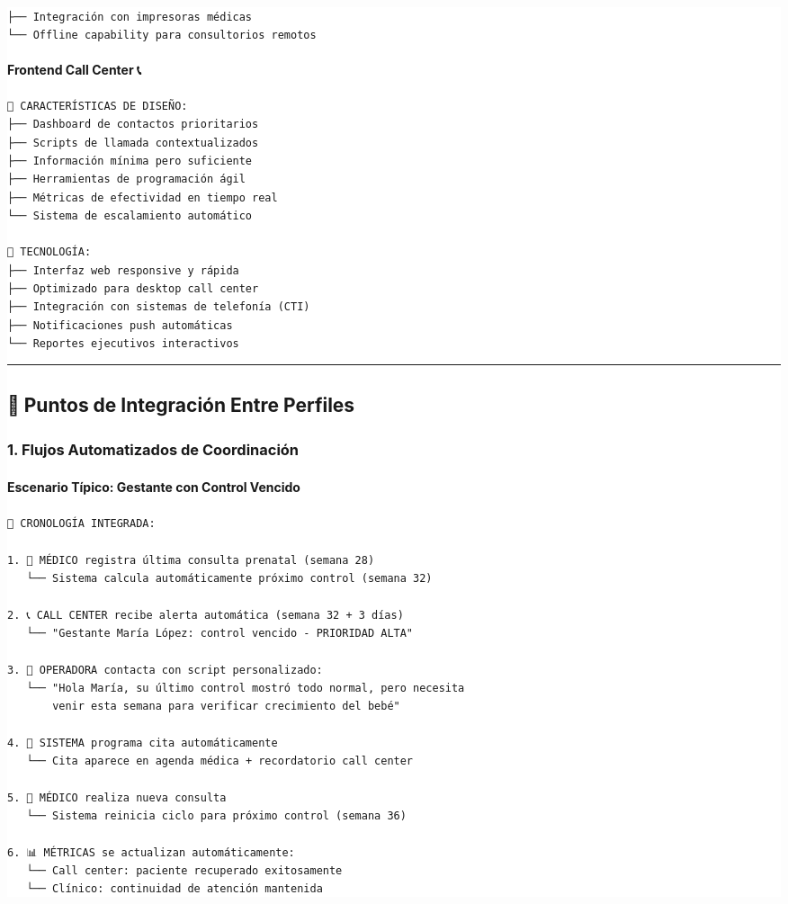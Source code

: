 ```
├── Integración con impresoras médicas
└── Offline capability para consultorios remotos
```

#### **Frontend Call Center** 📞
```
🎨 CARACTERÍSTICAS DE DISEÑO:
├── Dashboard de contactos prioritarios
├── Scripts de llamada contextualizados
├── Información mínima pero suficiente
├── Herramientas de programación ágil
├── Métricas de efectividad en tiempo real
└── Sistema de escalamiento automático

🔧 TECNOLOGÍA:
├── Interfaz web responsive y rápida
├── Optimizado para desktop call center
├── Integración con sistemas de telefonía (CTI)
├── Notificaciones push automáticas
└── Reportes ejecutivos interactivos
```

---

## 🔄 **Puntos de Integración Entre Perfiles**

### **1. Flujos Automatizados de Coordinación**

#### **Escenario Típico: Gestante con Control Vencido**
```
📅 CRONOLOGÍA INTEGRADA:

1. 🏥 MÉDICO registra última consulta prenatal (semana 28)
   └── Sistema calcula automáticamente próximo control (semana 32)

2. 📞 CALL CENTER recibe alerta automática (semana 32 + 3 días)
   └── "Gestante María López: control vencido - PRIORIDAD ALTA"

3. 📱 OPERADORA contacta con script personalizado:
   └── "Hola María, su último control mostró todo normal, pero necesita 
       venir esta semana para verificar crecimiento del bebé"

4. 📅 SISTEMA programa cita automáticamente
   └── Cita aparece en agenda médica + recordatorio call center

5. 🏥 MÉDICO realiza nueva consulta
   └── Sistema reinicia ciclo para próximo control (semana 36)

6. 📊 MÉTRICAS se actualizan automáticamente:
   └── Call center: paciente recuperado exitosamente
   └── Clínico: continuidad de atención mantenida
```
